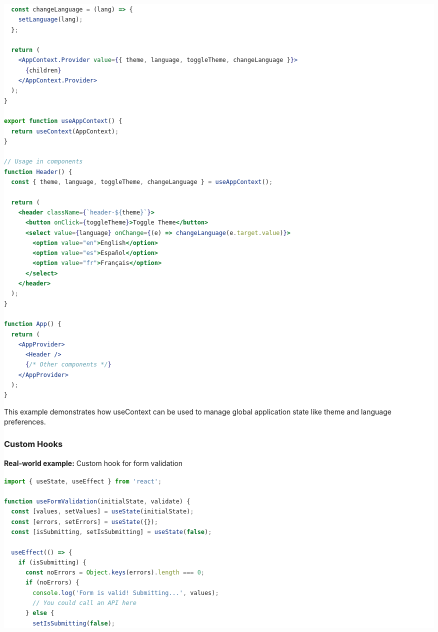 ```jsx
  const changeLanguage = (lang) => {
    setLanguage(lang);
  };

  return (
    <AppContext.Provider value={{ theme, language, toggleTheme, changeLanguage }}>
      {children}
    </AppContext.Provider>
  );
}

export function useAppContext() {
  return useContext(AppContext);
}

// Usage in components
function Header() {
  const { theme, language, toggleTheme, changeLanguage } = useAppContext();

  return (
    <header className={`header-${theme}`}>
      <button onClick={toggleTheme}>Toggle Theme</button>
      <select value={language} onChange={(e) => changeLanguage(e.target.value)}>
        <option value="en">English</option>
        <option value="es">Español</option>
        <option value="fr">Français</option>
      </select>
    </header>
  );
}

function App() {
  return (
    <AppProvider>
      <Header />
      {/* Other components */}
    </AppProvider>
  );
}
```

This example demonstrates how useContext can be used to manage global application state like theme and language preferences.

### Custom Hooks

**Real-world example:** Custom hook for form validation

```jsx
import { useState, useEffect } from 'react';

function useFormValidation(initialState, validate) {
  const [values, setValues] = useState(initialState);
  const [errors, setErrors] = useState({});
  const [isSubmitting, setIsSubmitting] = useState(false);

  useEffect(() => {
    if (isSubmitting) {
      const noErrors = Object.keys(errors).length === 0;
      if (noErrors) {
        console.log('Form is valid! Submitting...', values);
        // You could call an API here
      } else {
        setIsSubmitting(false);
```